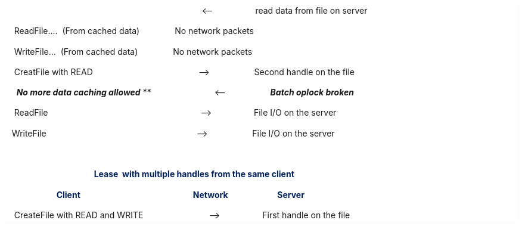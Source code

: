 <span style="mso-spacerun: yes">                                                                                   
</span>\<--<span style="mso-spacerun: yes">                  </span>read
data from file on server

<span style="mso-spacerun: yes">   
</span>ReadFile….<span style="mso-spacerun: yes">  </span>(From cached
data)<span style="mso-spacerun: yes">               </span>No network
packets

<span style="mso-spacerun: yes">   
</span>WriteFile…<span style="mso-spacerun: yes">  </span>(From cached
data)<span style="mso-spacerun: yes">               </span>No network
packets

<span style="mso-spacerun: yes">    </span>CreatFile with
READ<span style="mso-spacerun: yes">                                           
</span><span style="mso-spacerun: yes"> </span>--\><span style="mso-spacerun: yes">                  
</span>Second handle on the
file<span style="mso-spacerun: yes">            </span>

<span style="mso-spacerun: yes">   
</span><span style="mso-spacerun: yes"> </span>***No more data caching
allowed*** ** <span style="mso-spacerun: yes">                         
</span>\<--<span style="mso-spacerun: yes">      
</span><span style="mso-spacerun: yes">            </span>***Batch
oplock broken***<span style="mso-spacerun: yes">       </span>

<span style="mso-spacerun: yes">   
</span>ReadFile<span style="mso-spacerun: yes">                                                               
</span><span style="mso-spacerun: yes"> </span>--\><span style="mso-spacerun: yes">                 
</span>File I/O on the
server<span style="mso-spacerun: yes">                 
</span>

<span style="mso-spacerun: yes">  
</span>WriteFile<span style="mso-spacerun: yes">                                                              
</span><span style="mso-spacerun: yes"> </span>--\><span style="mso-spacerun: yes">    
</span><span style="mso-spacerun: yes">              </span>File I/O on
the
server

 

<span style="COLOR: #002060"><span style="mso-spacerun: yes"> </span><span style="mso-spacerun: yes">                                    
</span>**<span class="underline">Lease
<span style="mso-spacerun: yes"> </span>with multiple handles from the
same
client</span>**</span>

<span style="COLOR: #002060"><span style="mso-spacerun: yes">                     
</span>**Client**<span style="mso-spacerun: yes">                                               
</span>**Network**<span style="mso-spacerun: yes">                    
</span>**Server**<span style="mso-spacerun: yes">        </span></span>

<span style="COLOR: #002060"><span style="mso-spacerun: yes">   
</span></span>CreateFile with READ and
WRITE<span style="mso-spacerun: yes">              
</span><span style="mso-spacerun: yes">             </span>--\>
<span style="mso-spacerun: yes">                 </span>First handle on
the file<span style="mso-spacerun: yes"> 
</span>
